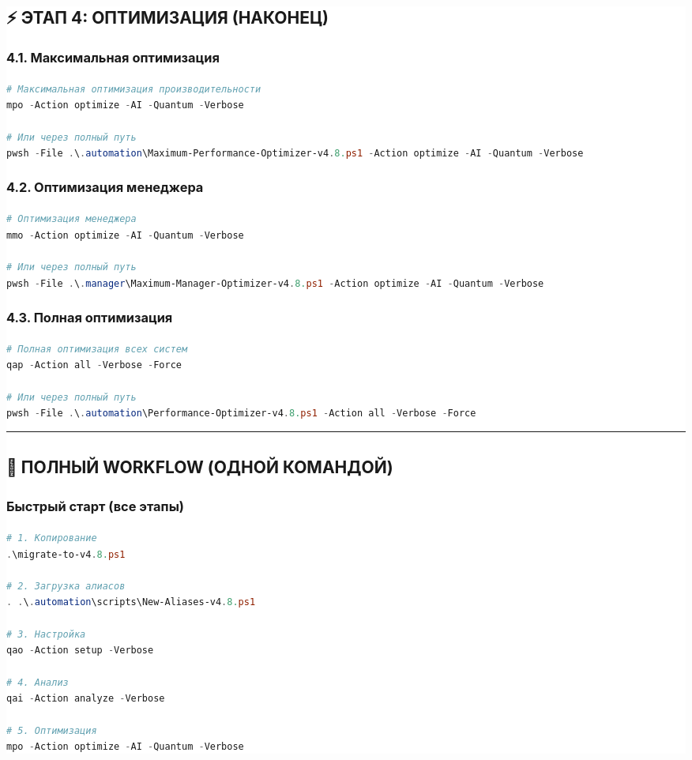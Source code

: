 
## ⚡ **ЭТАП 4: ОПТИМИЗАЦИЯ (НАКОНЕЦ)**

### 4.1. Максимальная оптимизация
```powershell
# Максимальная оптимизация производительности
mpo -Action optimize -AI -Quantum -Verbose

# Или через полный путь
pwsh -File .\.automation\Maximum-Performance-Optimizer-v4.8.ps1 -Action optimize -AI -Quantum -Verbose
```

### 4.2. Оптимизация менеджера
```powershell
# Оптимизация менеджера
mmo -Action optimize -AI -Quantum -Verbose

# Или через полный путь
pwsh -File .\.manager\Maximum-Manager-Optimizer-v4.8.ps1 -Action optimize -AI -Quantum -Verbose
```

### 4.3. Полная оптимизация
```powershell
# Полная оптимизация всех систем
qap -Action all -Verbose -Force

# Или через полный путь
pwsh -File .\.automation\Performance-Optimizer-v4.8.ps1 -Action all -Verbose -Force
```

---

## 🎯 **ПОЛНЫЙ WORKFLOW (ОДНОЙ КОМАНДОЙ)**

### Быстрый старт (все этапы)
```powershell
# 1. Копирование
.\migrate-to-v4.8.ps1

# 2. Загрузка алиасов
. .\.automation\scripts\New-Aliases-v4.8.ps1

# 3. Настройка
qao -Action setup -Verbose

# 4. Анализ
qai -Action analyze -Verbose

# 5. Оптимизация
mpo -Action optimize -AI -Quantum -Verbose
```
